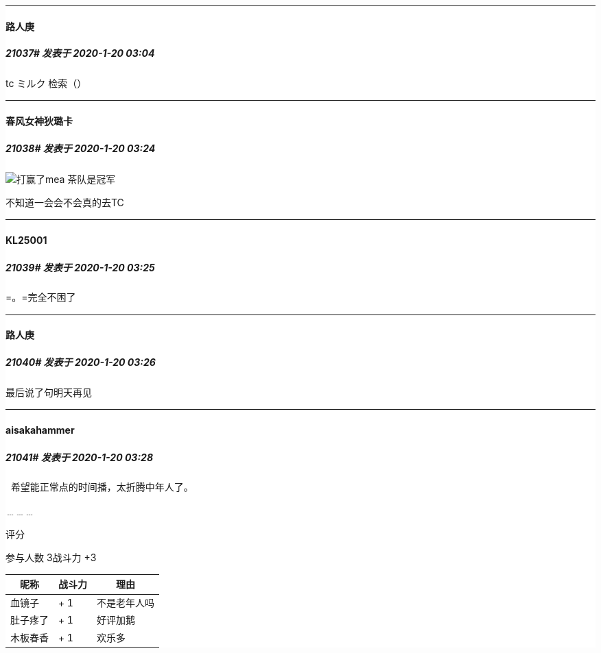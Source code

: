 *****

####  路人庚  
##### 21037#       发表于 2020-1-20 03:04


tc ミルク 检索（）


*****

####  春风女神狄璐卡  
##### 21038#       发表于 2020-1-20 03:24


<img src="https://static.saraba1st.com/image/smiley/face2017/081.png" referrerpolicy="no-referrer">打赢了mea 茶队是冠军


不知道一会会不会真的去TC 


*****

####  KL25001  
##### 21039#       发表于 2020-1-20 03:25


=。=完全不困了


*****

####  路人庚  
##### 21040#       发表于 2020-1-20 03:26


最后说了句明天再见


*****

####  aisakahammer  
##### 21041#       发表于 2020-1-20 03:28


  希望能正常点的时间播，太折腾中年人了。


﹍﹍﹍

评分


 参与人数 3战斗力 +3

|昵称|战斗力|理由|
|----|---|---|
| 血镜子| + 1|不是老年人吗|
| 肚子疼了| + 1|好评加鹅|
| 木板春香| + 1|欢乐多|
